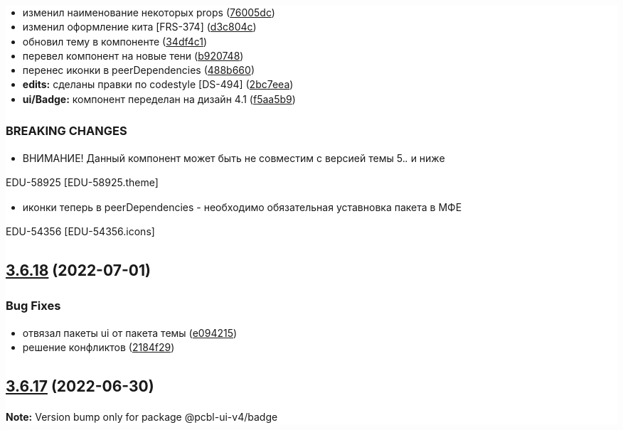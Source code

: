 * изменил наименование некоторых props ([76005dc](https://bitbucket.pcbltools.ru/bitbucket/projects/EDUPOWER/repos/uikit4/browse/packages/ui/Badge/commits/76005dcbca046ac14bc6ae0d9a555b455e51d94b))
* изменил оформление кита [FRS-374] ([d3c804c](https://bitbucket.pcbltools.ru/bitbucket/projects/EDUPOWER/repos/uikit4/browse/packages/ui/Badge/commits/d3c804c470fcf0cea975cc4585241f43b764b5b5))
* обновил тему в компоненте ([34df4c1](https://bitbucket.pcbltools.ru/bitbucket/projects/EDUPOWER/repos/uikit4/browse/packages/ui/Badge/commits/34df4c1e9fec0ad55e47a82b73c47ee3a94cb657))
* перевел компонент на новые тени ([b920748](https://bitbucket.pcbltools.ru/bitbucket/projects/EDUPOWER/repos/uikit4/browse/packages/ui/Badge/commits/b9207481feaee672a7d9b520c4d5c2eb91132642))
* перенес иконки в peerDependencies ([488b660](https://bitbucket.pcbltools.ru/bitbucket/projects/EDUPOWER/repos/uikit4/browse/packages/ui/Badge/commits/488b660b9999a523cf19f660d2158244b2db1530))
* **edits:** сделаны правки по codestyle [DS-494] ([2bc7eea](https://bitbucket.pcbltools.ru/bitbucket/projects/EDUPOWER/repos/uikit4/browse/packages/ui/Badge/commits/2bc7eea1d37f95d0c28b1a03bb3561a314d71273))
* **ui/Badge:** компонент переделан на дизайн 4.1 ([f5aa5b9](https://bitbucket.pcbltools.ru/bitbucket/projects/EDUPOWER/repos/uikit4/browse/packages/ui/Badge/commits/f5aa5b9570fd2e38fb9ae222e68a18bffa4eda39))


### BREAKING CHANGES

* ВНИМАНИЕ! Данный компонент может быть не совместим с версией темы 5.*.* и ниже

EDU-58925 [EDU-58925.theme]
* иконки теперь в peerDependencies - необходимо обязательная уставновка пакета в МФЕ

EDU-54356 [EDU-54356.icons]





## [3.6.18](https://bitbucket.pcbltools.ru/bitbucket/projects/EDUPOWER/repos/uikit4/browse/packages/ui/Badge/compare/@pcbl-ui-v4/badge@3.6.17...@pcbl-ui-v4/badge@3.6.18) (2022-07-01)


### Bug Fixes

* отвязал пакеты ui от пакета темы ([e094215](https://bitbucket.pcbltools.ru/bitbucket/projects/EDUPOWER/repos/uikit4/browse/packages/ui/Badge/commits/e094215192c5c22e7b569f87e0cb514bd5155c80))
* решение конфликтов ([2184f29](https://bitbucket.pcbltools.ru/bitbucket/projects/EDUPOWER/repos/uikit4/browse/packages/ui/Badge/commits/2184f29f6c7ac549faef51b6ce778b089152173d))





## [3.6.17](https://bitbucket.pcbltools.ru/bitbucket/projects/EDUPOWER/repos/uikit4/browse/packages/ui/Badge/compare/@pcbl-ui-v4/badge@3.6.16...@pcbl-ui-v4/badge@3.6.17) (2022-06-30)

**Note:** Version bump only for package @pcbl-ui-v4/badge


